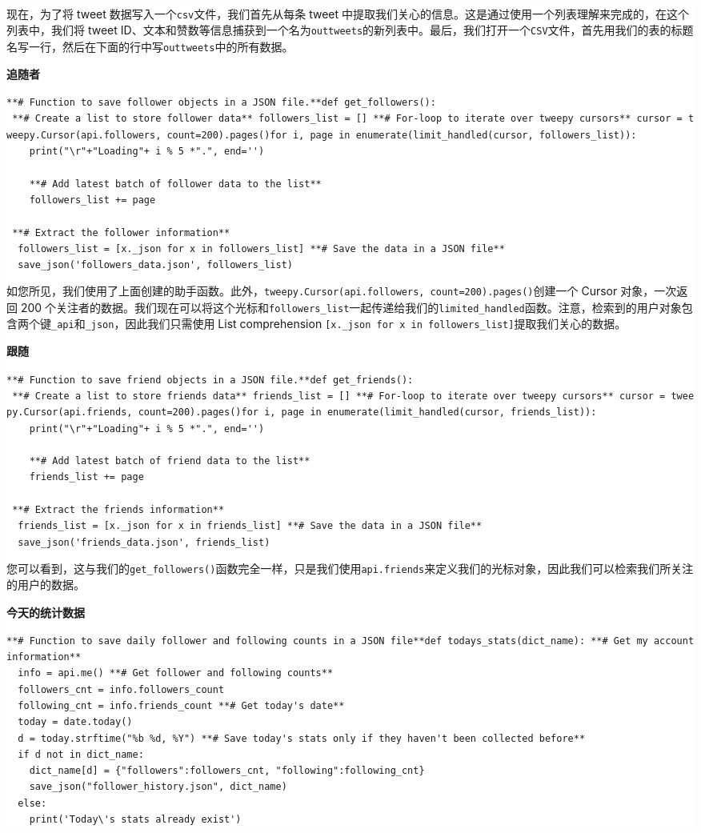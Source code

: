 现在，为了将 tweet 数据写入一个`csv`文件，我们首先从每条 tweet 中提取我们关心的信息。这是通过使用一个列表理解来完成的，在这个列表中，我们将 tweet ID、文本和赞数等信息捕获到一个名为`outtweets`的新列表中。最后，我们打开一个`CSV`文件，首先用我们的表的标题名写一行，然后在下面的行中写`outtweets`中的所有数据。

**追随者**

```
**# Function to save follower objects in a JSON file.**def get_followers():
 **# Create a list to store follower data** followers_list = [] **# For-loop to iterate over tweepy cursors** cursor = tweepy.Cursor(api.followers, count=200).pages()for i, page in enumerate(limit_handled(cursor, followers_list)):  
    print("\r"+"Loading"+ i % 5 *".", end='')

    **# Add latest batch of follower data to the list**
    followers_list += page

 **# Extract the follower information**
  followers_list = [x._json for x in followers_list] **# Save the data in a JSON file**
  save_json('followers_data.json', followers_list)
```

如您所见，我们使用了上面创建的助手函数。此外，`tweepy.Cursor(api.followers, count=200).pages()`创建一个 Cursor 对象，一次返回 200 个关注者的数据。我们现在可以将这个光标和`followers_list`一起传递给我们的`limited_handled`函数。注意，检索到的用户对象包含两个键`_api`和`_json`，因此我们只需使用 List comprehension `[x._json for x in followers_list]`提取我们关心的数据。

**跟随**

```
**# Function to save friend objects in a JSON file.**def get_friends():
 **# Create a list to store friends data** friends_list = [] **# For-loop to iterate over tweepy cursors** cursor = tweepy.Cursor(api.friends, count=200).pages()for i, page in enumerate(limit_handled(cursor, friends_list)):  
    print("\r"+"Loading"+ i % 5 *".", end='')

    **# Add latest batch of friend data to the list**
    friends_list += page

 **# Extract the friends information**
  friends_list = [x._json for x in friends_list] **# Save the data in a JSON file**
  save_json('friends_data.json', friends_list)
```

您可以看到，这与我们的`get_followers()`函数完全一样，只是我们使用`api.friends`来定义我们的光标对象，因此我们可以检索我们所关注的用户的数据。

**今天的统计数据**

```
**# Function to save daily follower and following counts in a JSON file**def todays_stats(dict_name): **# Get my account information**
  info = api.me() **# Get follower and following counts**
  followers_cnt = info.followers_count  
  following_cnt = info.friends_count **# Get today's date**
  today = date.today()
  d = today.strftime("%b %d, %Y") **# Save today's stats only if they haven't been collected before**
  if d not in dict_name:
    dict_name[d] = {"followers":followers_cnt, "following":following_cnt}
    save_json("follower_history.json", dict_name)
  else:
    print('Today\'s stats already exist')
```
